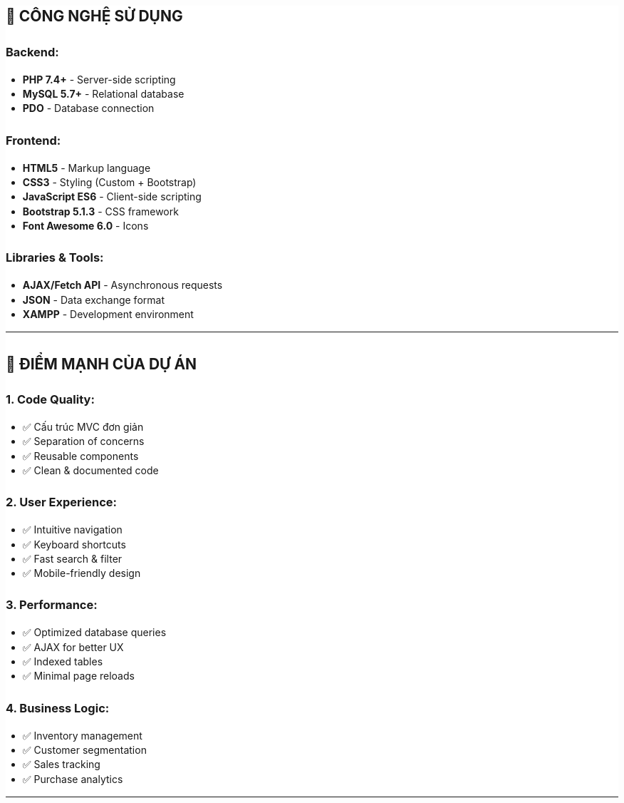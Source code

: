 
## 🔧 CÔNG NGHỆ SỬ DỤNG

### **Backend:**
- **PHP 7.4+** - Server-side scripting
- **MySQL 5.7+** - Relational database
- **PDO** - Database connection

### **Frontend:**
- **HTML5** - Markup language
- **CSS3** - Styling (Custom + Bootstrap)
- **JavaScript ES6** - Client-side scripting
- **Bootstrap 5.1.3** - CSS framework
- **Font Awesome 6.0** - Icons

### **Libraries & Tools:**
- **AJAX/Fetch API** - Asynchronous requests
- **JSON** - Data exchange format
- **XAMPP** - Development environment

---

## 🚀 ĐIỂM MẠNH CỦA DỰ ÁN

### **1. Code Quality:**
- ✅ Cấu trúc MVC đơn giản
- ✅ Separation of concerns
- ✅ Reusable components
- ✅ Clean & documented code

### **2. User Experience:**
- ✅ Intuitive navigation
- ✅ Keyboard shortcuts
- ✅ Fast search & filter
- ✅ Mobile-friendly design

### **3. Performance:**
- ✅ Optimized database queries
- ✅ AJAX for better UX
- ✅ Indexed tables
- ✅ Minimal page reloads

### **4. Business Logic:**
- ✅ Inventory management
- ✅ Customer segmentation
- ✅ Sales tracking
- ✅ Purchase analytics

---
